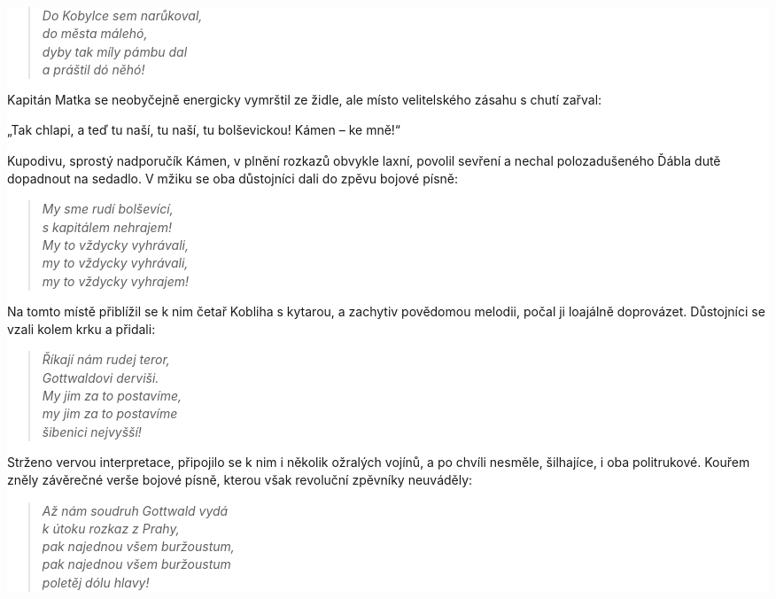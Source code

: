 > _Do Kobylce sem narůkoval,  
> do města málehó,  
> dyby tak míly pámbu dal  
> a práštil dó něhó!_

</section>

<section>

Kapitán Matka se neobyčejně energicky vymrštil ze židle, ale místo velitelského zásahu s chutí zařval:

„Tak chlapi, a teď tu naší, tu naší, tu bolševickou! Kámen – ke mně!“

Kupodivu, sprostý nadporučík Kámen, v plnění rozkazů obvykle laxní, povolil sevření a nechal polozadušeného Ďábla dutě dopadnout na sedadlo. V mžiku se oba důstojníci dali do zpěvu bojové písně:

</section>

<section>

> _My sme rudí bolševící,  
> s kapitálem nehrajem!  
> My to vždycky vyhrávali,  
> my to vždycky vyhrávali,  
> my to vždycky vyhrajem!_

</section>

<section>

Na tomto místě přiblížil se k nim četař Kobliha s kytarou, a zachytiv povědomou melodii, počal ji loajálně doprovázet. Důstojníci se vzali kolem krku a přidali:

</section>

<section>

> _Říkají nám rudej teror,  
> Gottwaldovi derviši.  
> My jim za to postavíme,  
> my jim za to postavíme  
> šibenici nejvyšší!_

</section>

<section>

Strženo vervou interpretace, připojilo se k nim i několik ožralých vojínů, a po chvíli nesměle, šilhajíce, i oba politrukové. Kouřem zněly závěrečné verše bojové písně, kterou však revoluční zpěvníky neuváděly:

</section>

<section>

> _Až nám soudruh Gottwald vydá  
> k útoku rozkaz z Prahy,  
> pak najednou všem buržoustum,  
> pak najednou všem buržoustum  
> poletěj dólu hlavy!_
